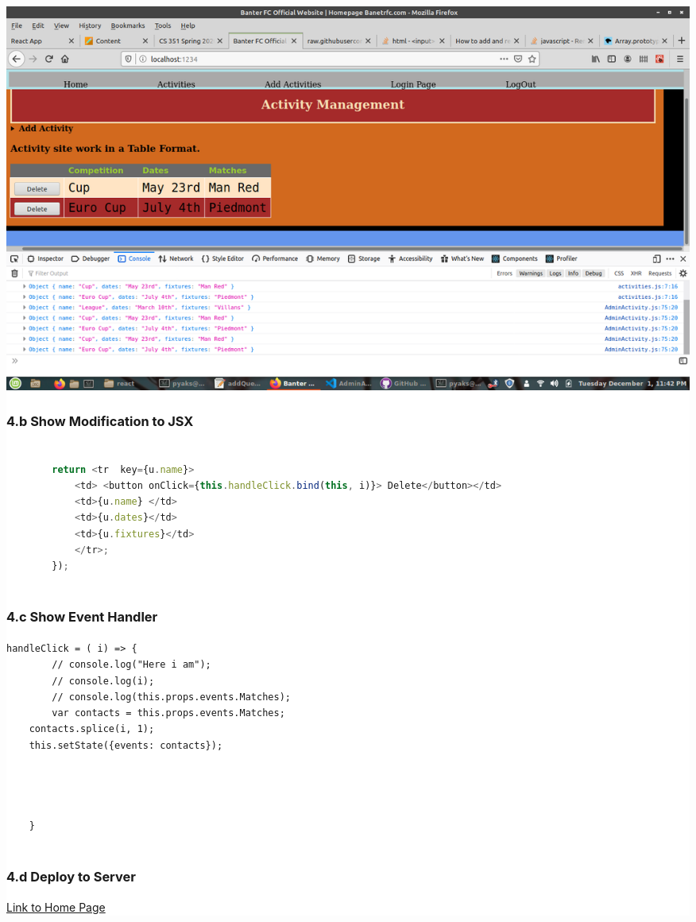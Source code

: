 ![Screen Shot Example](M_images/11.png)


### 4.b Show Modification to JSX

```javascript
    
        return <tr  key={u.name}>
            <td> <button onClick={this.handleClick.bind(this, i)}> Delete</button></td>
            <td>{u.name} </td>
            <td>{u.dates}</td>
            <td>{u.fixtures}</td>
            </tr>;
        });



```


### 4.c Show Event Handler

```
handleClick = ( i) => {
        // console.log("Here i am");
        // console.log(i);
        // console.log(this.props.events.Matches);
        var contacts = this.props.events.Matches;
    contacts.splice(i, 1);
    this.setState({events: contacts});
  



    }
   
```


### 4.d Deploy to Server
[Link to Home Page](http://csweb01.csueastbay.edu/~tk3223/clubReactHW12/)
